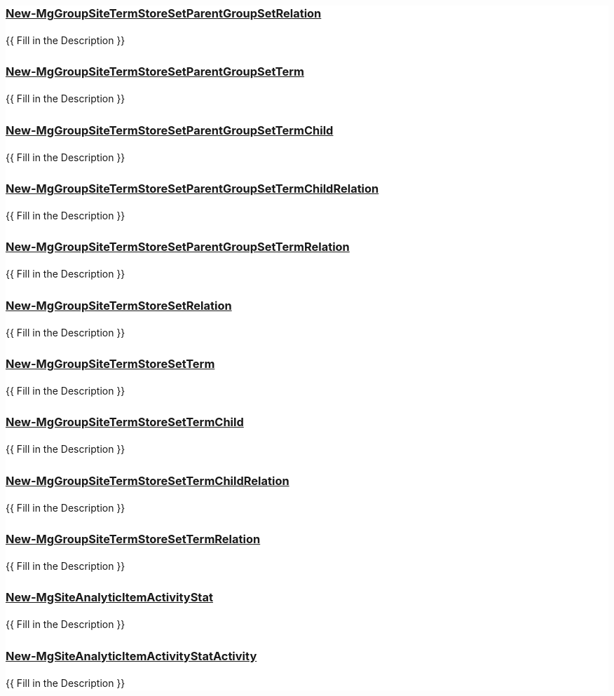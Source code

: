 ### [New-MgGroupSiteTermStoreSetParentGroupSetRelation](New-MgGroupSiteTermStoreSetParentGroupSetRelation.md)
{{ Fill in the Description }}

### [New-MgGroupSiteTermStoreSetParentGroupSetTerm](New-MgGroupSiteTermStoreSetParentGroupSetTerm.md)
{{ Fill in the Description }}

### [New-MgGroupSiteTermStoreSetParentGroupSetTermChild](New-MgGroupSiteTermStoreSetParentGroupSetTermChild.md)
{{ Fill in the Description }}

### [New-MgGroupSiteTermStoreSetParentGroupSetTermChildRelation](New-MgGroupSiteTermStoreSetParentGroupSetTermChildRelation.md)
{{ Fill in the Description }}

### [New-MgGroupSiteTermStoreSetParentGroupSetTermRelation](New-MgGroupSiteTermStoreSetParentGroupSetTermRelation.md)
{{ Fill in the Description }}

### [New-MgGroupSiteTermStoreSetRelation](New-MgGroupSiteTermStoreSetRelation.md)
{{ Fill in the Description }}

### [New-MgGroupSiteTermStoreSetTerm](New-MgGroupSiteTermStoreSetTerm.md)
{{ Fill in the Description }}

### [New-MgGroupSiteTermStoreSetTermChild](New-MgGroupSiteTermStoreSetTermChild.md)
{{ Fill in the Description }}

### [New-MgGroupSiteTermStoreSetTermChildRelation](New-MgGroupSiteTermStoreSetTermChildRelation.md)
{{ Fill in the Description }}

### [New-MgGroupSiteTermStoreSetTermRelation](New-MgGroupSiteTermStoreSetTermRelation.md)
{{ Fill in the Description }}

### [New-MgSiteAnalyticItemActivityStat](New-MgSiteAnalyticItemActivityStat.md)
{{ Fill in the Description }}

### [New-MgSiteAnalyticItemActivityStatActivity](New-MgSiteAnalyticItemActivityStatActivity.md)
{{ Fill in the Description }}
